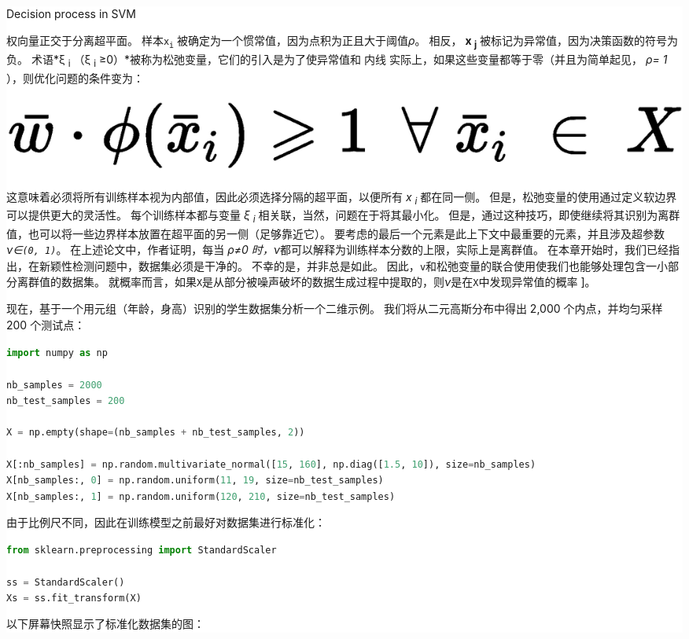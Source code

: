 Decision process in SVM

权向量正交于分离超平面。 样本`x`<sub class="calibre20">`i`</sub> 被确定为一个惯常值，因为点积为正且大于阈值*ρ*。 相反， **x <sub class="calibre20">j</sub>** 被标记为异常值，因为决策函数的符号为负。 术语*ξ <sub class="calibre20">i</sub> （ξ <sub class="calibre20">i</sub> ≥0）*被称为松弛变量，它们的引入是为了使异常值和 内线 实际上，如果这些变量都等于零（并且为简单起见， *ρ= 1* ），则优化问题的条件变为：

![](img/5a35ab70-84af-4bd0-aec6-dc88a81ec8ad.png)

这意味着必须将所有训练样本视为内部值，因此必须选择分隔的超平面，以便所有 *x <sub class="calibre20">i</sub>* 都在同一侧。 但是，松弛变量的使用通过定义软边界可以提供更大的灵活性。 每个训练样本都与变量 *ξ <sub class="calibre20">i</sub>* 相关联，当然，问题在于将其最小化。 但是，通过这种技巧，即使继续将其识别为离群值，也可以将一些边界样本放置在超平面的另一侧（足够靠近它）。 要考虑的最后一个元素是此上下文中最重要的元素，并且涉及超参数*ν∈`(0, 1)`*。 在上述论文中，作者证明，每当 *ρ≠0 时，ν*都可以解释为训练样本分数的上限，实际上是离群值。 在本章开始时，我们已经指出，在新颖性检测问题中，数据集必须是干净的。 不幸的是，并非总是如此。 因此，`v`和松弛变量的联合使用使我们也能够处理包含一小部分离群值的数据集。 就概率而言，如果`X`是从部分被噪声破坏的数据生成过程中提取的，则*ν*是在`X`中发现异常值的概率 ]。

现在，基于一个用元组（年龄，身高）识别的学生数据集分析一个二维示例。 我们将从二元高斯分布中得出 2,000 个内点，并均匀采样 200 个测试点：

```py
import numpy as np

nb_samples = 2000
nb_test_samples = 200

X = np.empty(shape=(nb_samples + nb_test_samples, 2))

X[:nb_samples] = np.random.multivariate_normal([15, 160], np.diag([1.5, 10]), size=nb_samples)
X[nb_samples:, 0] = np.random.uniform(11, 19, size=nb_test_samples)
X[nb_samples:, 1] = np.random.uniform(120, 210, size=nb_test_samples)
```

由于比例尺不同，因此在训练模型之前最好对数据集进行标准化：

```py
from sklearn.preprocessing import StandardScaler

ss = StandardScaler()
Xs = ss.fit_transform(X)
```

以下屏幕快照显示了标准化数据集的图：
